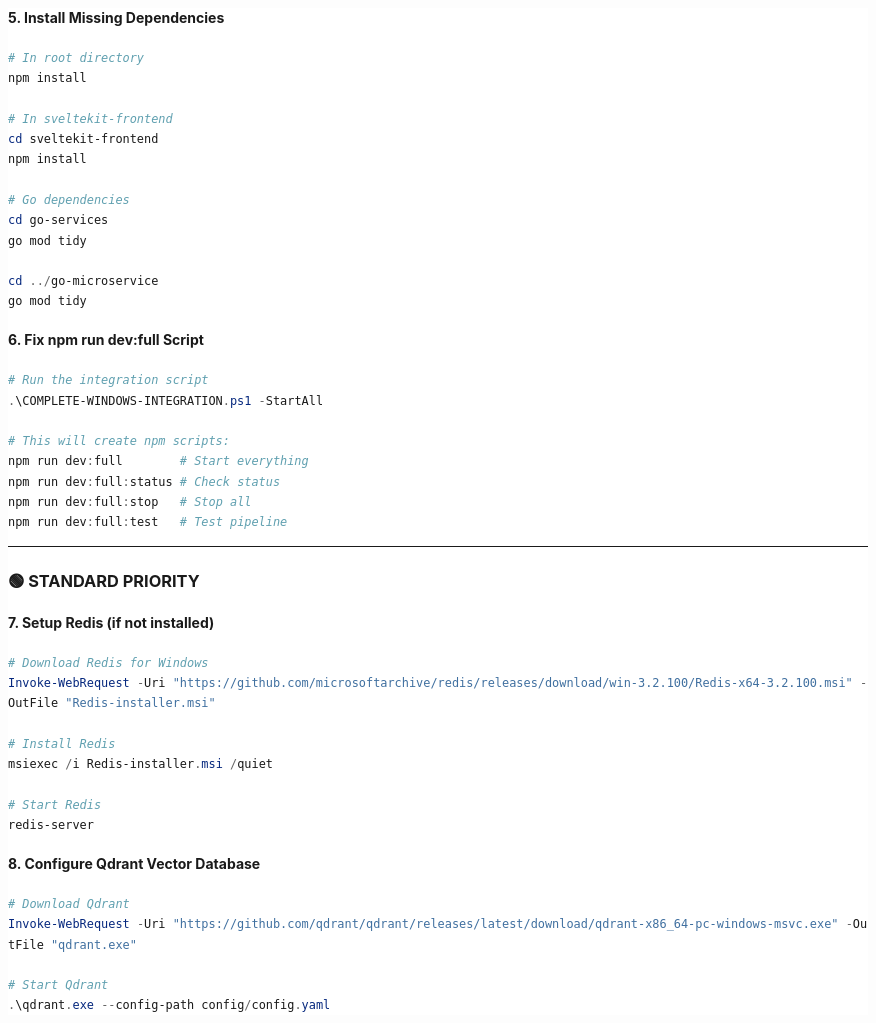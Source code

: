 #### 5. Install Missing Dependencies
```powershell
# In root directory
npm install

# In sveltekit-frontend
cd sveltekit-frontend
npm install

# Go dependencies
cd go-services
go mod tidy

cd ../go-microservice
go mod tidy
```

#### 6. Fix npm run dev:full Script
```powershell
# Run the integration script
.\COMPLETE-WINDOWS-INTEGRATION.ps1 -StartAll

# This will create npm scripts:
npm run dev:full        # Start everything
npm run dev:full:status # Check status
npm run dev:full:stop   # Stop all
npm run dev:full:test   # Test pipeline
```

---

### 🟢 STANDARD PRIORITY

#### 7. Setup Redis (if not installed)
```powershell
# Download Redis for Windows
Invoke-WebRequest -Uri "https://github.com/microsoftarchive/redis/releases/download/win-3.2.100/Redis-x64-3.2.100.msi" -OutFile "Redis-installer.msi"

# Install Redis
msiexec /i Redis-installer.msi /quiet

# Start Redis
redis-server
```

#### 8. Configure Qdrant Vector Database
```powershell
# Download Qdrant
Invoke-WebRequest -Uri "https://github.com/qdrant/qdrant/releases/latest/download/qdrant-x86_64-pc-windows-msvc.exe" -OutFile "qdrant.exe"

# Start Qdrant
.\qdrant.exe --config-path config/config.yaml
```
